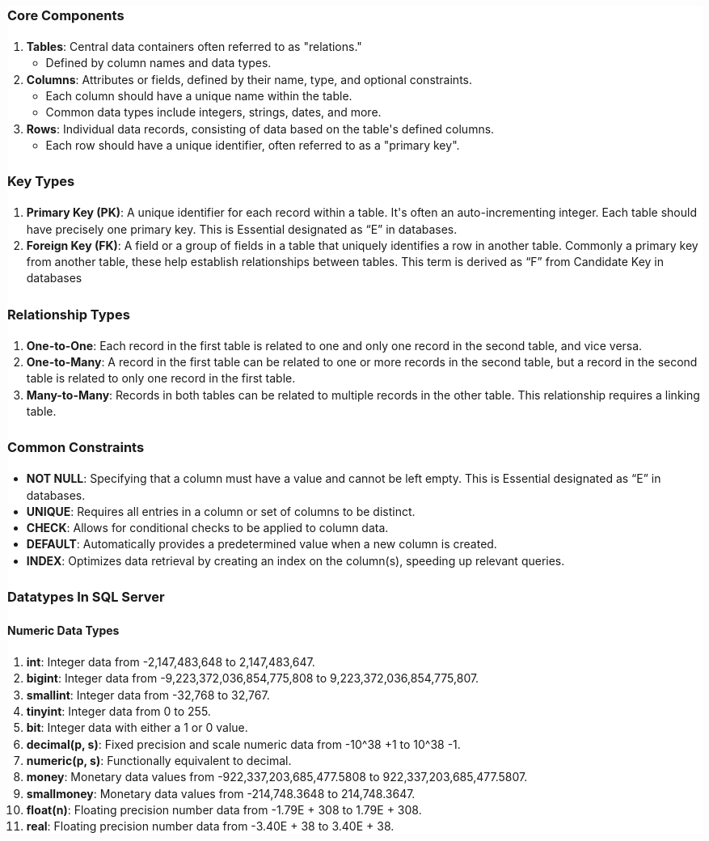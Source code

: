 ### Core Components

1. **Tables**: Central data containers often referred to as "relations."
   - Defined by column names and data types.
2. **Columns**: Attributes or fields, defined by their name, type, and optional constraints.
   - Each column should have a unique name within the table.
   - Common data types include integers, strings, dates, and more.
3. **Rows**: Individual data records, consisting of data based on the table's defined columns.
   - Each row should have a unique identifier, often referred to as a "primary key".

### Key Types

1. **Primary Key (PK)**: A unique identifier for each record within a table. It's often an auto-incrementing integer. Each table should have precisely one primary key. This is Essential designated as “E” in databases.
2. **Foreign Key (FK)**: A field or a group of fields in a table that uniquely identifies a row in another table. Commonly a primary key from another table, these help establish relationships between tables. This term is derived as “F” from Candidate Key in databases

### Relationship Types

1. **One-to-One**: Each record in the first table is related to one and only one record in the second table, and vice versa.
2. **One-to-Many**: A record in the first table can be related to one or more records in the second table, but a record in the second table is related to only one record in the first table.
3. **Many-to-Many**: Records in both tables can be related to multiple records in the other table. This relationship requires a linking table.

### Common Constraints

- **NOT NULL**: Specifying that a column must have a value and cannot be left empty. This is Essential designated as “E” in databases.
- **UNIQUE**: Requires all entries in a column or set of columns to be distinct.
- **CHECK**: Allows for conditional checks to be applied to column data.
- **DEFAULT**: Automatically provides a predetermined value when a new column is created.
- **INDEX**: Optimizes data retrieval by creating an index on the column(s), speeding up relevant queries.

### Datatypes In SQL Server

#### Numeric Data Types
1. **int**: Integer data from -2,147,483,648 to 2,147,483,647.
2. **bigint**: Integer data from -9,223,372,036,854,775,808 to 9,223,372,036,854,775,807.
3. **smallint**: Integer data from -32,768 to 32,767.
4. **tinyint**: Integer data from 0 to 255.
5. **bit**: Integer data with either a 1 or 0 value.
6. **decimal(p, s)**: Fixed precision and scale numeric data from -10^38 +1 to 10^38 -1.
7. **numeric(p, s)**: Functionally equivalent to decimal.
8. **money**: Monetary data values from -922,337,203,685,477.5808 to 922,337,203,685,477.5807.
9. **smallmoney**: Monetary data values from -214,748.3648 to 214,748.3647.
10. **float(n)**: Floating precision number data from -1.79E + 308 to 1.79E + 308.
11. **real**: Floating precision number data from -3.40E + 38 to 3.40E + 38.
